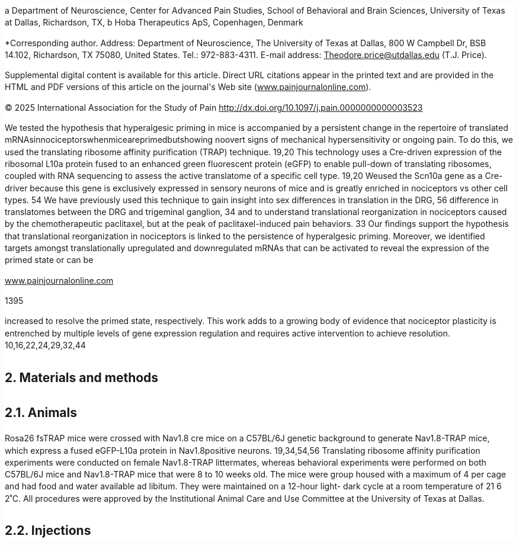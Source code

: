 a Department of Neuroscience, Center for Advanced Pain Studies, School of Behavioral and Brain Sciences, University of Texas at Dallas, Richardson, TX, b Hoba Therapeutics ApS, Copenhagen, Denmark

*Corresponding author. Address: Department of Neuroscience, The University of Texas at Dallas, 800 W Campbell Dr, BSB 14.102, Richardson, TX 75080, United States. Tel.: 972-883-4311. E-mail address: Theodore.price@utdallas.edu (T.J. Price).

Supplemental digital content is available for this article. Direct URL citations appear in the printed text and are provided in the HTML and PDF versions of this article on the journal's Web site (www.painjournalonline.com).

© 2025 International Association for the Study of Pain http://dx.doi.org/10.1097/j.pain.0000000000003523

We tested the hypothesis that hyperalgesic priming in mice is accompanied by a persistent change in the repertoire of translated mRNAsinnociceptorswhenmiceareprimedbutshowing noovert signs of mechanical hypersensitivity or ongoing pain. To do this, we used the translating ribosome affinity purification (TRAP) technique. 19,20 This technology uses a Cre-driven expression of the ribosomal L10a protein fused to an enhanced green fluorescent protein (eGFP) to enable pull-down of translating ribosomes, coupled with RNA sequencing to assess the active translatome of a specific cell type. 19,20 Weused the Scn10a gene as a Cre-driver because this gene is exclusively expressed in sensory neurons of mice and is greatly enriched in nociceptors vs other cell types. 54 We have previously used this technique to gain insight into sex differences in translation in the DRG, 56 difference in translatomes between the DRG and trigeminal ganglion, 34 and to understand translational reorganization in nociceptors caused by the chemotherapeutic paclitaxel, but at the peak of paclitaxel-induced pain behaviors. 33 Our findings support the hypothesis that translational reorganization in nociceptors is linked to the persistence of hyperalgesic priming. Moreover, we identified targets amongst translationally upregulated and downregulated mRNAs that can be activated to reveal the expression of the primed state or can be

www.painjournalonline.com

1395

increased to resolve the primed state, respectively. This work adds to a growing body of evidence that nociceptor plasticity is entrenched by multiple levels of gene expression regulation and requires active intervention to achieve resolution. 10,16,22,24,29,32,44

## 2. Materials and methods

## 2.1. Animals

Rosa26 fsTRAP mice were crossed with Nav1.8 cre mice on a C57BL/6J genetic background to generate Nav1.8-TRAP mice, which express a fused eGFP-L10a protein in Nav1.8positive neurons. 19,34,54,56 Translating ribosome affinity purification experiments were conducted on female Nav1.8-TRAP littermates, whereas behavioral experiments were performed on both C57BL/6J mice and Nav1.8-TRAP mice that were 8 to 10 weeks old. The mice were group housed with a maximum of 4 per cage and had food and water available ad libitum. They were maintained on a 12-hour light- dark cycle at a room temperature of 21 6 2˚C. All procedures were approved by the Institutional Animal Care and Use Committee at the University of Texas at Dallas.

## 2.2. Injections
